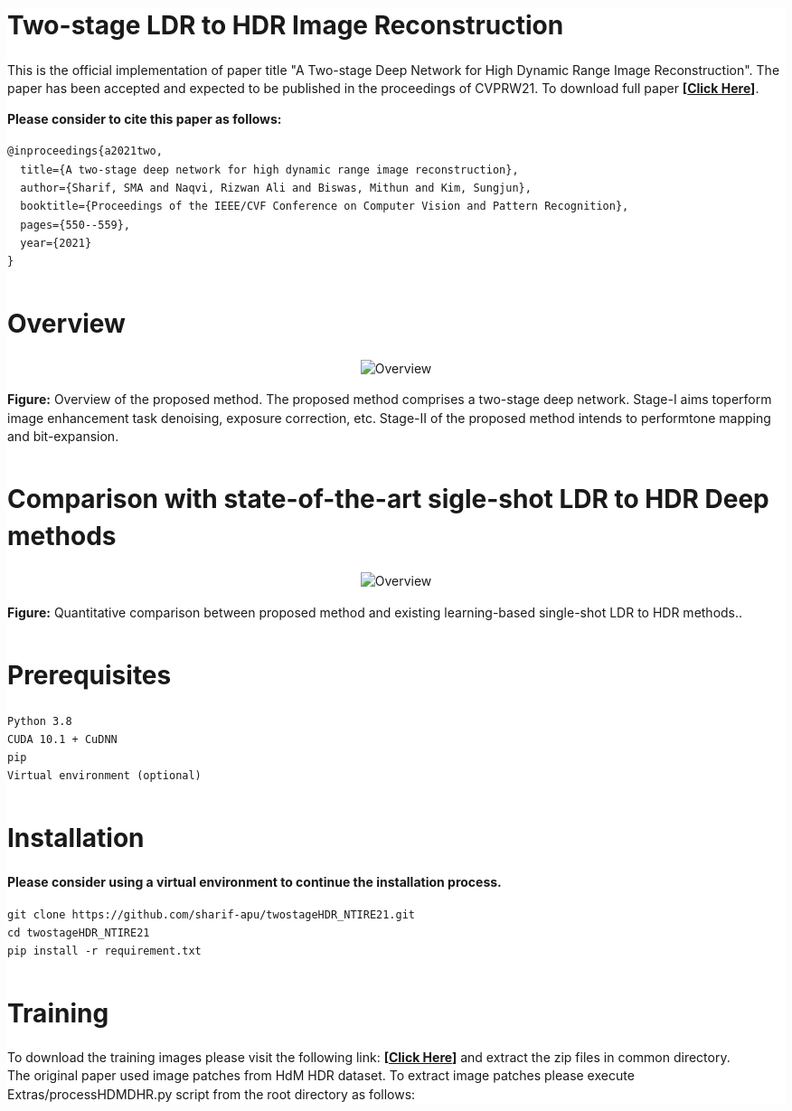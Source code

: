 # Two-stage LDR to HDR Image Reconstruction
This is the official implementation of paper title "A Two-stage Deep Network for High Dynamic Range Image Reconstruction". The paper has been accepted and expected to be published in the proceedings of CVPRW21. To download full paper **[[Click Here](https://arxiv.org/abs/2104.09386)]**.


**Please consider to cite this paper as follows:**
```
@inproceedings{a2021two,
  title={A two-stage deep network for high dynamic range image reconstruction},
  author={Sharif, SMA and Naqvi, Rizwan Ali and Biswas, Mithun and Kim, Sungjun},
  booktitle={Proceedings of the IEEE/CVF Conference on Computer Vision and Pattern Recognition},
  pages={550--559},
  year={2021}
}
```

# Overview
<p align="center">
<img width=800 align="center" src = "https://github.com/sharif-apu/twostageHDR_NTIRE21/blob/master/images/overviewUp.png" alt="Overview"> </br>
</p>

**Figure:** Overview of the proposed method.  The proposed method comprises a two-stage deep network.  Stage-I aims toperform image enhancement task denoising, exposure correction, etc.  Stage-II of the proposed method intends to performtone mapping and bit-expansion.


# Comparison with state-of-the-art sigle-shot LDR to HDR Deep methods </br>

<p align="center">
<img width=800 align="center" src = "https://github.com/sharif-apu/twostageHDR_NTIRE21/blob/master/images/comp.png" alt="Overview"> </br>
</p>

**Figure:** Quantitative comparison between proposed method and existing learning-based single-shot LDR to HDR methods..

# Prerequisites
```
Python 3.8
CUDA 10.1 + CuDNN
pip
Virtual environment (optional)
```

# Installation
**Please consider using a virtual environment to continue the installation process.**
```
git clone https://github.com/sharif-apu/twostageHDR_NTIRE21.git
cd twostageHDR_NTIRE21
pip install -r requirement.txt
```
# Training
To download the training images please visit the following link: **[[Click Here](https://competitions.codalab.org/competitions/28161#participate)]** and extract the zip files in common directory.</br> 
The original paper used image patches from HdM HDR dataset. To extract image patches please execute Extras/processHDMDHR.py script from the root directory as follows:
